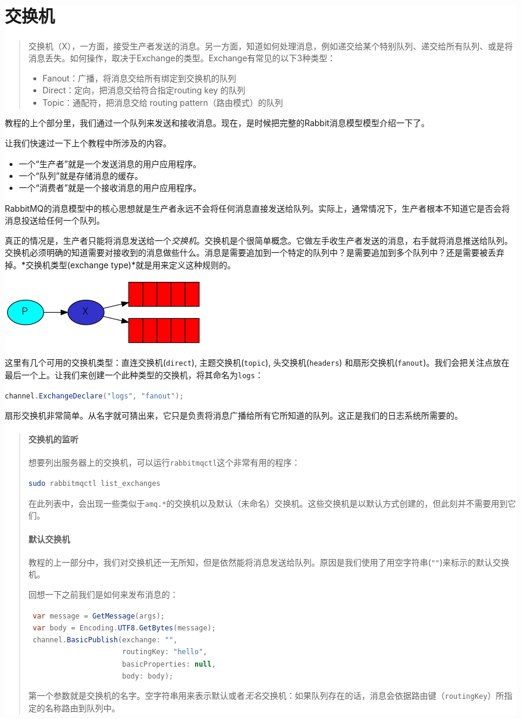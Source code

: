 # 交换机

> 交换机（X），一方面，接受生产者发送的消息。另一方面，知道如何处理消息，例如递交给某个特别队列、递交给所有队列、或是将消息丢失。如何操作，取决于Exchange的类型。Exchange有常见的以下3种类型：
>
> - Fanout：广播，将消息交给所有绑定到交换机的队列
> - Direct：定向，把消息交给符合指定routing key 的队列
> - Topic：通配符，把消息交给 routing pattern（路由模式）的队列

教程的上个部分里，我们通过一个队列来发送和接收消息。现在，是时候把完整的Rabbit消息模型模型介绍一下了。

让我们快速过一下上个教程中所涉及的内容。

- 一个“生产者”就是一个发送消息的用户应用程序。
- 一个“队列”就是存储消息的缓存。
- 一个“消费者”就是一个接收消息的用户应用程序。

RabbitMQ的消息模型中的核心思想就是生产者永远不会将任何消息直接发送给队列。实际上，通常情况下，生产者根本不知道它是否会将消息投送给任何一个队列。

真正的情况是，生产者只能将消息发送给一个*交换机*。交换机是个很简单概念。它做左手收生产者发送的消息，右手就将消息推送给队列。交换机必须明确的知道需要对接收到的消息做些什么。消息是需要追加到一个特定的队列中？是需要追加到多个队列中？还是需要被丢弃掉。*交换机类型(exchange type)*就是用来定义这种规则的。

![img](img/RabbitMQ/4.png)

这里有几个可用的交换机类型：直连交换机(`direct`), 主题交换机(`topic`), 头交换机(`headers`) 和扇形交换机(`fanout`)。我们会把关注点放在最后一个上。让我们来创建一个此种类型的交换机，将其命名为`logs`：

```csharp
channel.ExchangeDeclare("logs", "fanout");
```

扇形交换机非常简单。从名字就可猜出来，它只是负责将消息广播给所有它所知道的队列。这正是我们的日志系统所需要的。

> #### 交换机的监听
>
> 想要列出服务器上的交换机，可以运行`rabbitmqctl`这个非常有用的程序：
>
> ```bash
> sudo rabbitmqctl list_exchanges
> ```
>
> 在此列表中，会出现一些类似于`amq.*`的交换机以及默认（未命名）交换机。这些交换机是以默认方式创建的，但此刻并不需要用到它们。
>
> #### 默认交换机
>
> 教程的上一部分中，我们对交换机还一无所知，但是依然能将消息发送给队列。原因是我们使用了用空字符串(`""`)来标示的默认交换机。
>
> 回想一下之前我们是如何来发布消息的：
>
> ```csharp
>  var message = GetMessage(args);
>  var body = Encoding.UTF8.GetBytes(message);
>  channel.BasicPublish(exchange: "",
>                       routingKey: "hello",
>                       basicProperties: null,
>                       body: body);
> ```
>
> 第一个参数就是交换机的名字。空字符串用来表示默认或者*无名*交换机：如果队列存在的话，消息会依据路由键（`routingKey`）所指定的名称路由到队列中。
